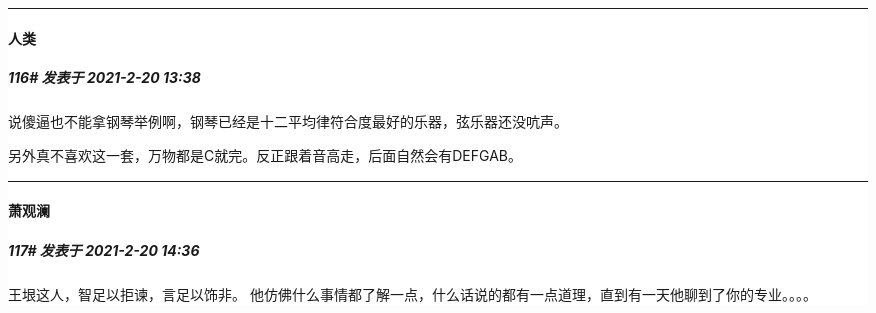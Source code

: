 
*****

####  人类  
##### 116#       发表于 2021-2-20 13:38




说傻逼也不能拿钢琴举例啊，钢琴已经是十二平均律符合度最好的乐器，弦乐器还没吭声。


另外真不喜欢这一套，万物都是C就完。反正跟着音高走，后面自然会有DEFGAB。







*****

####  萧观澜  
##### 117#       发表于 2021-2-20 14:36




王垠这人，智足以拒谏，言足以饰非。
他仿佛什么事情都了解一点，什么话说的都有一点道理，直到有一天他聊到了你的专业。。。。





                                              